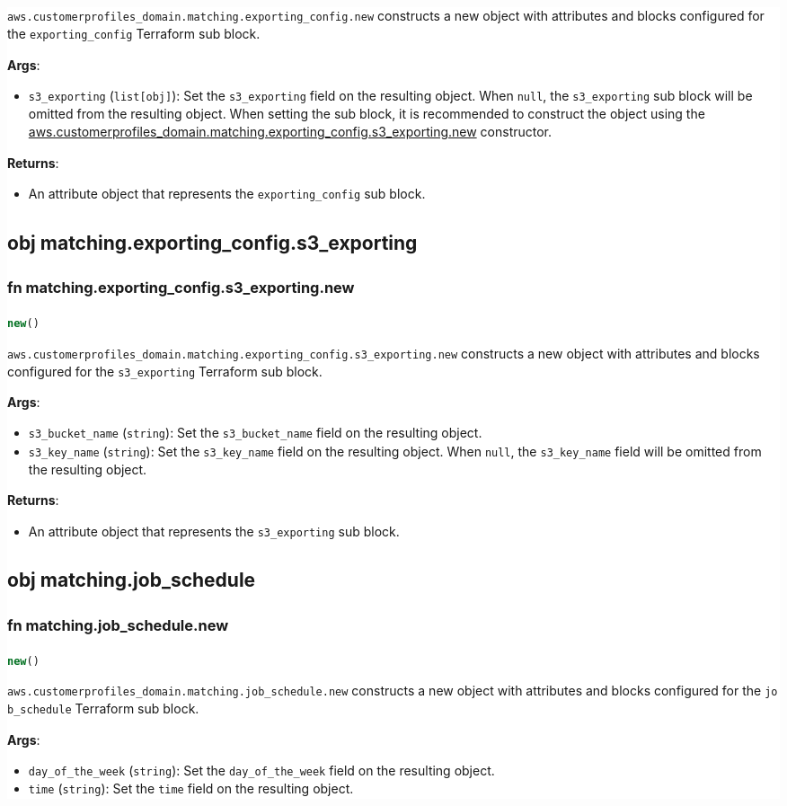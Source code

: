 
`aws.customerprofiles_domain.matching.exporting_config.new` constructs a new object with attributes and blocks configured for the `exporting_config`
Terraform sub block.



**Args**:
  - `s3_exporting` (`list[obj]`): Set the `s3_exporting` field on the resulting object. When `null`, the `s3_exporting` sub block will be omitted from the resulting object. When setting the sub block, it is recommended to construct the object using the [aws.customerprofiles_domain.matching.exporting_config.s3_exporting.new](#fn-matchingmatchings3_exportingnew) constructor.

**Returns**:
  - An attribute object that represents the `exporting_config` sub block.


## obj matching.exporting_config.s3_exporting



### fn matching.exporting_config.s3_exporting.new

```ts
new()
```


`aws.customerprofiles_domain.matching.exporting_config.s3_exporting.new` constructs a new object with attributes and blocks configured for the `s3_exporting`
Terraform sub block.



**Args**:
  - `s3_bucket_name` (`string`): Set the `s3_bucket_name` field on the resulting object.
  - `s3_key_name` (`string`): Set the `s3_key_name` field on the resulting object. When `null`, the `s3_key_name` field will be omitted from the resulting object.

**Returns**:
  - An attribute object that represents the `s3_exporting` sub block.


## obj matching.job_schedule



### fn matching.job_schedule.new

```ts
new()
```


`aws.customerprofiles_domain.matching.job_schedule.new` constructs a new object with attributes and blocks configured for the `job_schedule`
Terraform sub block.



**Args**:
  - `day_of_the_week` (`string`): Set the `day_of_the_week` field on the resulting object.
  - `time` (`string`): Set the `time` field on the resulting object.
